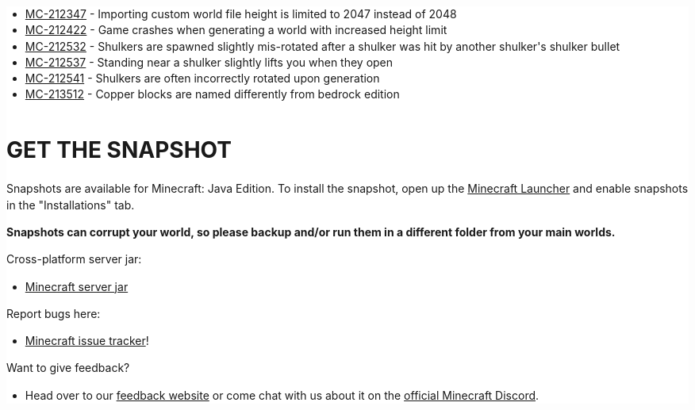 -   [MC-212347](https://bugs.mojang.com/browse/MC-212347) - Importing custom world file height is limited to 2047 instead of 2048
-   [MC-212422](https://bugs.mojang.com/browse/MC-212422) - Game crashes when generating a world with increased height limit
-   [MC-212532](https://bugs.mojang.com/browse/MC-212532) - Shulkers are spawned slightly mis-rotated after a shulker was hit by another shulker's shulker bullet
-   [MC-212537](https://bugs.mojang.com/browse/MC-212537) - Standing near a shulker slightly lifts you when they open
-   [MC-212541](https://bugs.mojang.com/browse/MC-212541) - Shulkers are often incorrectly rotated upon generation
-   [MC-213512](https://bugs.mojang.com/browse/MC-213512) - Copper blocks are named differently from bedrock edition

# GET THE SNAPSHOT

Snapshots are available for Minecraft: Java Edition. To install the snapshot, open up the [Minecraft Launcher](https://www.minecraft.net/download.html) and enable snapshots in the \"Installations\" tab.

**Snapshots can corrupt your world, so please backup and/or run them in a different folder from your main worlds.**

Cross-platform server jar:

-   [Minecraft server jar](https://launcher.mojang.com/v1/objects/ff10b6f3bb37799e933ff0c2c300626b78ebfb1d/server.jar)

Report bugs here:

-   [Minecraft issue tracker](https://bugs.mojang.com/browse/MC)!

Want to give feedback?

-   Head over to our [feedback website](https://aka.ms/CavesCliffsFeedback?ref=minecraftnet) or come chat with us about it on the [official Minecraft Discord](https://discordapp.com/invite/minecraft).
